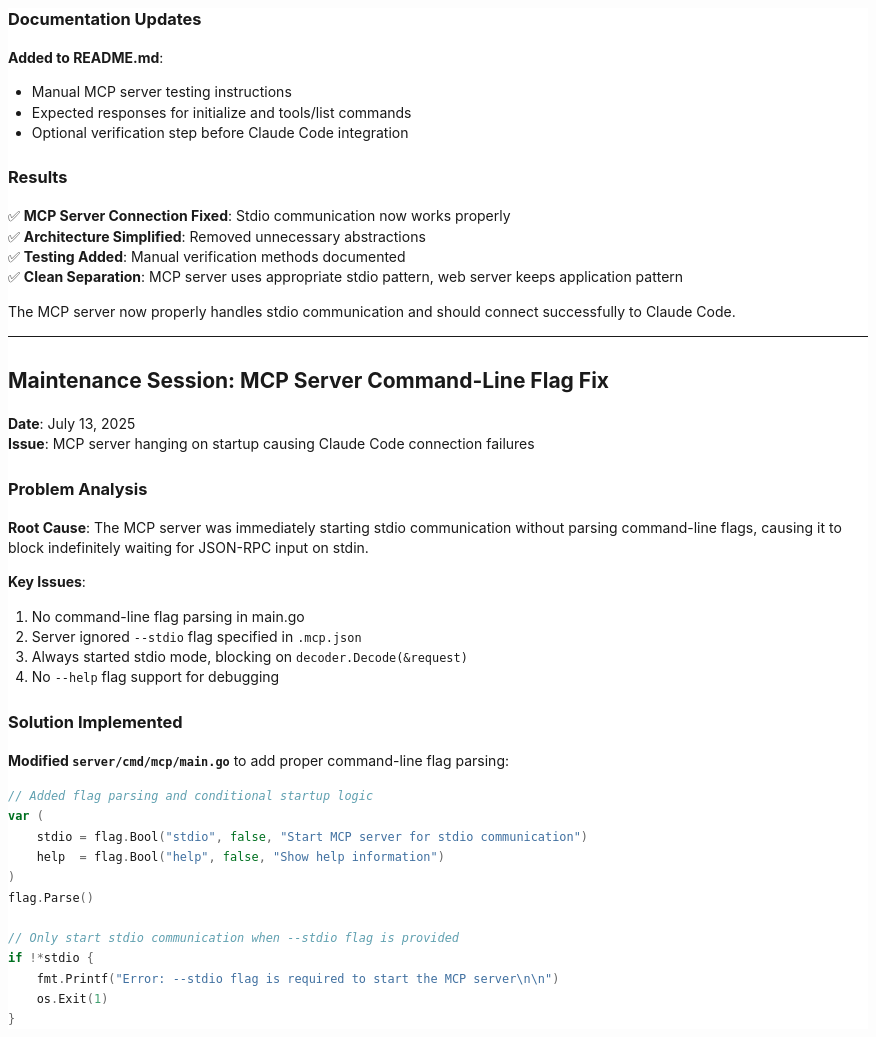 ### Documentation Updates

**Added to README.md**:

- Manual MCP server testing instructions
- Expected responses for initialize and tools/list commands
- Optional verification step before Claude Code integration

### Results

✅ **MCP Server Connection Fixed**: Stdio communication now works properly  
✅ **Architecture Simplified**: Removed unnecessary abstractions  
✅ **Testing Added**: Manual verification methods documented  
✅ **Clean Separation**: MCP server uses appropriate stdio pattern, web server keeps application pattern

The MCP server now properly handles stdio communication and should connect successfully to Claude Code.

---

## Maintenance Session: MCP Server Command-Line Flag Fix

**Date**: July 13, 2025  
**Issue**: MCP server hanging on startup causing Claude Code connection failures

### Problem Analysis

**Root Cause**: The MCP server was immediately starting stdio communication without parsing command-line flags, causing it to block indefinitely waiting for JSON-RPC input on stdin.

**Key Issues**:

1. No command-line flag parsing in main.go
2. Server ignored `--stdio` flag specified in `.mcp.json`
3. Always started stdio mode, blocking on `decoder.Decode(&request)`
4. No `--help` flag support for debugging

### Solution Implemented

**Modified `server/cmd/mcp/main.go`** to add proper command-line flag parsing:

```go
// Added flag parsing and conditional startup logic
var (
    stdio = flag.Bool("stdio", false, "Start MCP server for stdio communication")
    help  = flag.Bool("help", false, "Show help information")
)
flag.Parse()

// Only start stdio communication when --stdio flag is provided
if !*stdio {
    fmt.Printf("Error: --stdio flag is required to start the MCP server\n\n")
    os.Exit(1)
}
```
